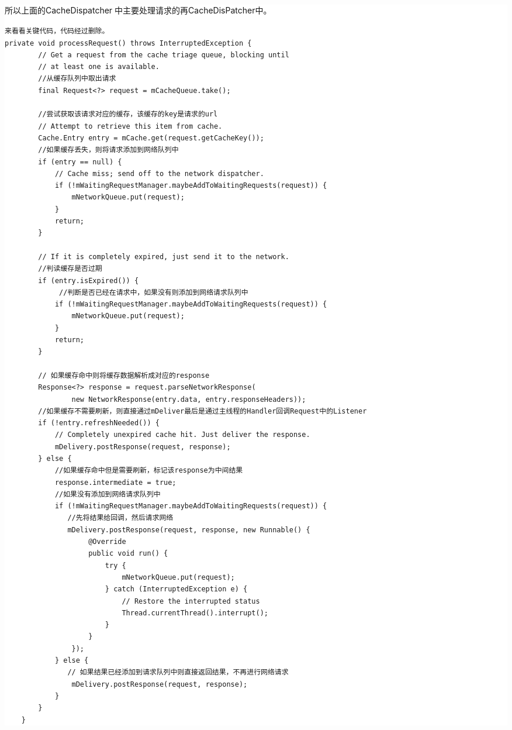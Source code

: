 所以上面的CacheDispatcher 中主要处理请求的再CacheDisPatcher中。

```
来看看关键代码，代码经过删除。 
private void processRequest() throws InterruptedException {
        // Get a request from the cache triage queue, blocking until
        // at least one is available.
        //从缓存队列中取出请求
        final Request<?> request = mCacheQueue.take();
        
        //尝试获取该请求对应的缓存，该缓存的key是请求的url
        // Attempt to retrieve this item from cache.
        Cache.Entry entry = mCache.get(request.getCacheKey());
        //如果缓存丢失，则将请求添加到网络队列中
        if (entry == null) {
            // Cache miss; send off to the network dispatcher.
            if (!mWaitingRequestManager.maybeAddToWaitingRequests(request)) {
                mNetworkQueue.put(request);
            }
            return;
        }

        // If it is completely expired, just send it to the network.
        //判读缓存是否过期
        if (entry.isExpired()) {
             //判断是否已经在请求中，如果没有则添加到网络请求队列中
            if (!mWaitingRequestManager.maybeAddToWaitingRequests(request)) {
                mNetworkQueue.put(request);
            }
            return;
        }

        // 如果缓存命中则将缓存数据解析成对应的response
        Response<?> response = request.parseNetworkResponse(
                new NetworkResponse(entry.data, entry.responseHeaders));
        //如果缓存不需要刷新，则直接通过mDeliver最后是通过主线程的Handler回调Request中的Listener      
        if (!entry.refreshNeeded()) {
            // Completely unexpired cache hit. Just deliver the response.
            mDelivery.postResponse(request, response);
        } else {
            //如果缓存命中但是需要刷新，标记该response为中间结果
            response.intermediate = true;
            //如果没有添加到网络请求队列中
            if (!mWaitingRequestManager.maybeAddToWaitingRequests(request)) {
               //先将结果给回调，然后请求网络
               mDelivery.postResponse(request, response, new Runnable() {
                    @Override
                    public void run() {
                        try {
                            mNetworkQueue.put(request);
                        } catch (InterruptedException e) {
                            // Restore the interrupted status
                            Thread.currentThread().interrupt();
                        }
                    }
                });
            } else {
               // 如果结果已经添加到请求队列中则直接返回结果，不再进行网络请求
                mDelivery.postResponse(request, response);
            }
        }
    }
```
